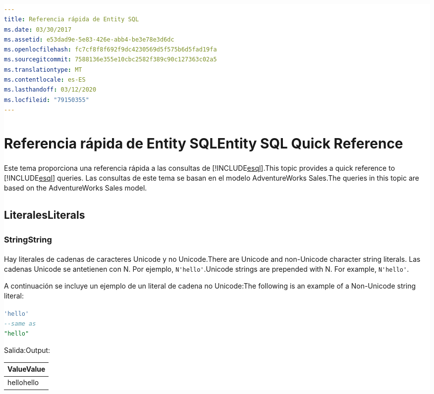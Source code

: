 ```yaml
---
title: Referencia rápida de Entity SQL
ms.date: 03/30/2017
ms.assetid: e53dad9e-5e83-426e-abb4-be3e78e3d6dc
ms.openlocfilehash: fc7cf8f8f692f9dc4230569d5f575b6d5fad19fa
ms.sourcegitcommit: 7588136e355e10cbc2582f389c90c127363c02a5
ms.translationtype: MT
ms.contentlocale: es-ES
ms.lasthandoff: 03/12/2020
ms.locfileid: "79150355"
---
```

# <a name="entity-sql-quick-reference"></a><span data-ttu-id="27b56-102">Referencia rápida de Entity SQL</span><span class="sxs-lookup"><span data-stu-id="27b56-102">Entity SQL Quick Reference</span></span>
<span data-ttu-id="27b56-103">Este tema proporciona una referencia rápida a las consultas de [!INCLUDE[esql](../../../../../../includes/esql-md.md)].</span><span class="sxs-lookup"><span data-stu-id="27b56-103">This topic provides a quick reference to [!INCLUDE[esql](../../../../../../includes/esql-md.md)] queries.</span></span> <span data-ttu-id="27b56-104">Las consultas de este tema se basan en el modelo AdventureWorks Sales.</span><span class="sxs-lookup"><span data-stu-id="27b56-104">The queries in this topic are based on the AdventureWorks Sales model.</span></span>  
  
## <a name="literals"></a><span data-ttu-id="27b56-105">Literales</span><span class="sxs-lookup"><span data-stu-id="27b56-105">Literals</span></span>  
  
### <a name="string"></a><span data-ttu-id="27b56-106">String</span><span class="sxs-lookup"><span data-stu-id="27b56-106">String</span></span>  
 <span data-ttu-id="27b56-107">Hay literales de cadenas de caracteres Unicode y no Unicode.</span><span class="sxs-lookup"><span data-stu-id="27b56-107">There are Unicode and non-Unicode character string literals.</span></span> <span data-ttu-id="27b56-108">Las cadenas Unicode se antetienen con N. Por ejemplo, `N'hello'`.</span><span class="sxs-lookup"><span data-stu-id="27b56-108">Unicode strings are prepended with N. For example, `N'hello'`.</span></span>  
  
 <span data-ttu-id="27b56-109">A continuación se incluye un ejemplo de un literal de cadena no Unicode:</span><span class="sxs-lookup"><span data-stu-id="27b56-109">The following is an example of a Non-Unicode string literal:</span></span>  
  
```sql  
'hello'  
--same as  
"hello"  
```  
  
 <span data-ttu-id="27b56-110">Salida:</span><span class="sxs-lookup"><span data-stu-id="27b56-110">Output:</span></span>  
  
|<span data-ttu-id="27b56-111">Value</span><span class="sxs-lookup"><span data-stu-id="27b56-111">Value</span></span>|  
|-----------|  
|<span data-ttu-id="27b56-112">hello</span><span class="sxs-lookup"><span data-stu-id="27b56-112">hello</span></span>|  
  